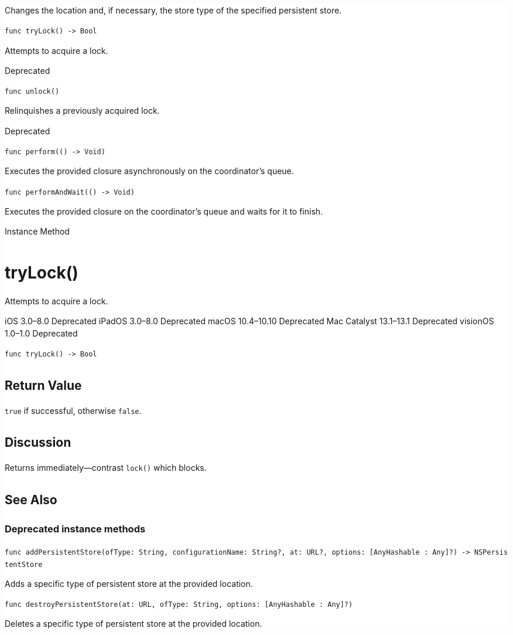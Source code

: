 Changes the location and, if necessary, the store type of the specified
persistent store.

`func tryLock() -> Bool`

Attempts to acquire a lock.

Deprecated

`func unlock()`

Relinquishes a previously acquired lock.

Deprecated

`func perform(() -> Void)`

Executes the provided closure asynchronously on the coordinator’s queue.

`func performAndWait(() -> Void)`

Executes the provided closure on the coordinator’s queue and waits for it to
finish.

Instance Method

# tryLock()

Attempts to acquire a lock.

iOS 3.0–8.0  Deprecated  iPadOS 3.0–8.0  Deprecated  macOS 10.4–10.10
Deprecated  Mac Catalyst 13.1–13.1  Deprecated  visionOS 1.0–1.0  Deprecated

    
    
    func tryLock() -> Bool

## Return Value

`true` if successful, otherwise `false`.

## Discussion

Returns immediately—contrast `lock()` which blocks.

## See Also

### Deprecated instance methods

`func addPersistentStore(ofType: String, configurationName: String?, at: URL?,
options: [AnyHashable : Any]?) -> NSPersistentStore`

Adds a specific type of persistent store at the provided location.

`func destroyPersistentStore(at: URL, ofType: String, options: [AnyHashable :
Any]?)`

Deletes a specific type of persistent store at the provided location.
